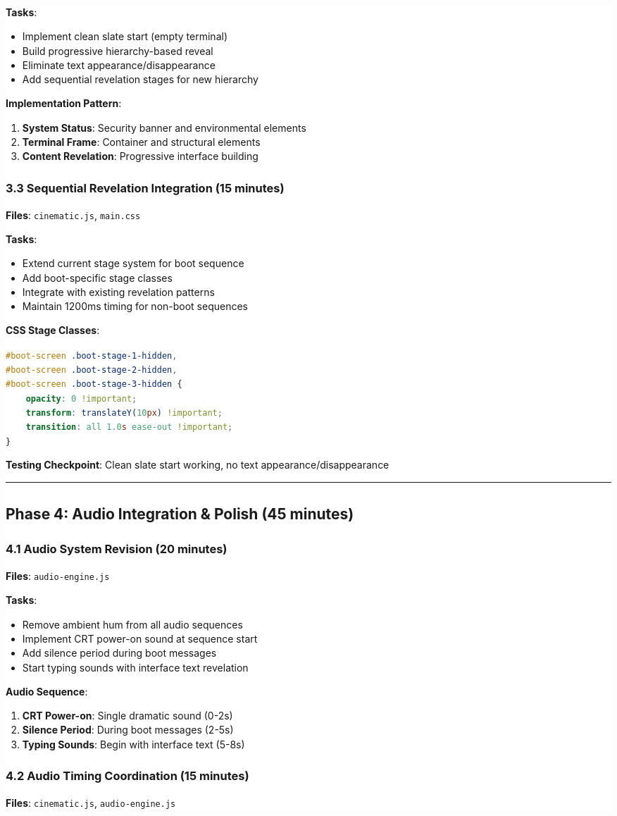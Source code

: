 **Tasks**:
- Implement clean slate start (empty terminal)
- Build progressive hierarchy-based reveal
- Eliminate text appearance/disappearance
- Add sequential revelation stages for new hierarchy

**Implementation Pattern**:
1. **System Status**: Security banner and environmental elements
2. **Terminal Frame**: Container and structural elements
3. **Content Revelation**: Progressive interface building

### 3.3 Sequential Revelation Integration (15 minutes)
**Files**: `cinematic.js`, `main.css`

**Tasks**:
- Extend current stage system for boot sequence
- Add boot-specific stage classes
- Integrate with existing revelation patterns
- Maintain 1200ms timing for non-boot sequences

**CSS Stage Classes**:
```css
#boot-screen .boot-stage-1-hidden,
#boot-screen .boot-stage-2-hidden,
#boot-screen .boot-stage-3-hidden {
    opacity: 0 !important;
    transform: translateY(10px) !important;
    transition: all 1.0s ease-out !important;
}
```

**Testing Checkpoint**: Clean slate start working, no text appearance/disappearance

---

## Phase 4: Audio Integration & Polish (45 minutes)

### 4.1 Audio System Revision (20 minutes)
**Files**: `audio-engine.js`

**Tasks**:
- Remove ambient hum from all audio sequences
- Implement CRT power-on sound at sequence start
- Add silence period during boot messages
- Start typing sounds with interface text revelation

**Audio Sequence**:
1. **CRT Power-on**: Single dramatic sound (0-2s)
2. **Silence Period**: During boot messages (2-5s)
3. **Typing Sounds**: Begin with interface text (5-8s)

### 4.2 Audio Timing Coordination (15 minutes)
**Files**: `cinematic.js`, `audio-engine.js`
